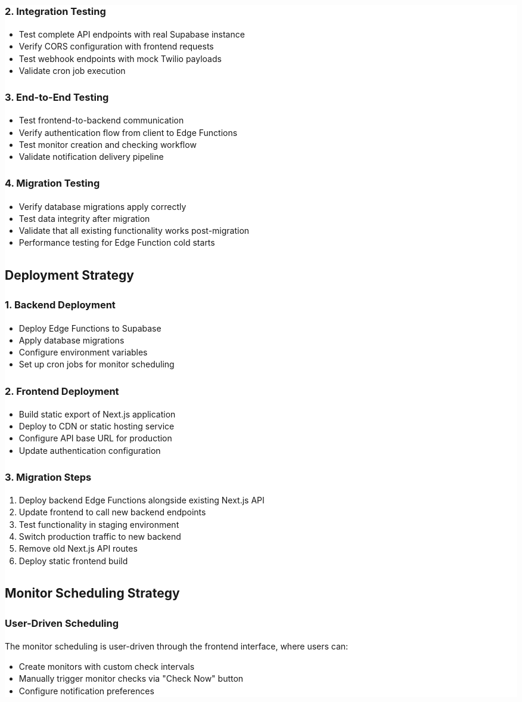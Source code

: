 ### 2. Integration Testing
- Test complete API endpoints with real Supabase instance
- Verify CORS configuration with frontend requests
- Test webhook endpoints with mock Twilio payloads
- Validate cron job execution

### 3. End-to-End Testing
- Test frontend-to-backend communication
- Verify authentication flow from client to Edge Functions
- Test monitor creation and checking workflow
- Validate notification delivery pipeline

### 4. Migration Testing
- Verify database migrations apply correctly
- Test data integrity after migration
- Validate that all existing functionality works post-migration
- Performance testing for Edge Function cold starts

## Deployment Strategy

### 1. Backend Deployment
- Deploy Edge Functions to Supabase
- Apply database migrations
- Configure environment variables
- Set up cron jobs for monitor scheduling

### 2. Frontend Deployment
- Build static export of Next.js application
- Deploy to CDN or static hosting service
- Configure API base URL for production
- Update authentication configuration

### 3. Migration Steps
1. Deploy backend Edge Functions alongside existing Next.js API
2. Update frontend to call new backend endpoints
3. Test functionality in staging environment
4. Switch production traffic to new backend
5. Remove old Next.js API routes
6. Deploy static frontend build

## Monitor Scheduling Strategy

### User-Driven Scheduling

The monitor scheduling is user-driven through the frontend interface, where users can:
- Create monitors with custom check intervals
- Manually trigger monitor checks via "Check Now" button
- Configure notification preferences
